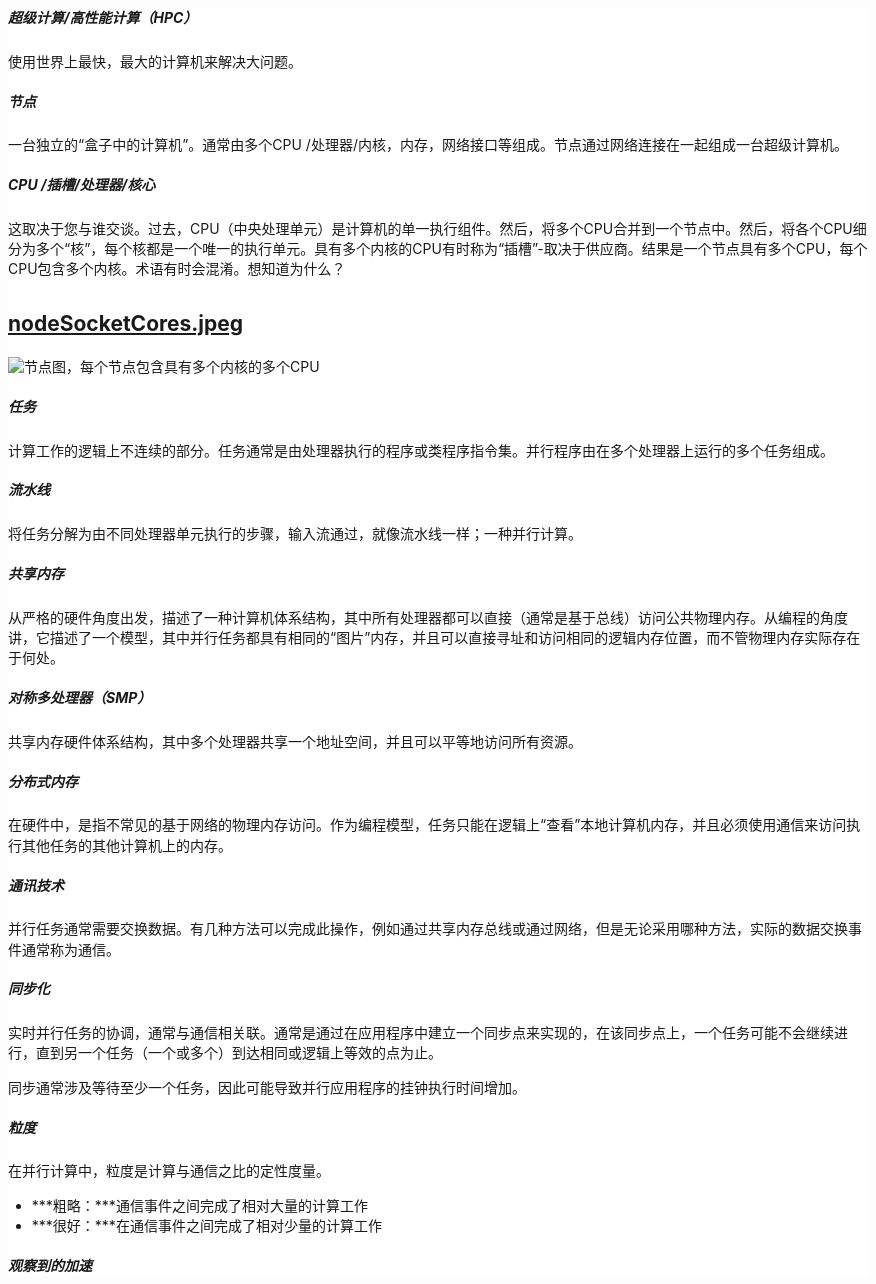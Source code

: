 ##### 超级计算/高性能计算（HPC）

使用世界上最快，最大的计算机来解决大问题。

##### 节点

一台独立的“盒子中的计算机”。通常由多个CPU /处理器/内核，内存，网络接口等组成。节点通过网络连接在一起组成一台超级计算机。

##### CPU /插槽/处理器/核心

这取决于您与谁交谈。过去，CPU（中央处理单元）是计算机的单一执行组件。然后，将多个CPU合并到一个节点中。然后，将各个CPU细分为多个“核”，每个核都是一个唯一的执行单元。具有多个内核的CPU有时称为“插槽”-取决于供应商。结果是一个节点具有多个CPU，每个CPU包含多个内核。术语有时会混淆。想知道为什么？



## [nodeSocketCores.jpeg](https://hpc.llnl.gov/files/nodesocketcoresjpeg)

![节点图，每个节点包含具有多个内核的多个CPU](https://hpc.llnl.gov/sites/default/files/nodeSocketCores.jpeg)

##### 任务

计算工作的逻辑上不连续的部分。任务通常是由处理器执行的程序或类程序指令集。并行程序由在多个处理器上运行的多个任务组成。

##### 流水线

将任务分解为由不同处理器单元执行的步骤，输入流通过，就像流水线一样；一种并行计算。

##### 共享内存

从严格的硬件角度出发，描述了一种计算机体系结构，其中所有处理器都可以直接（通常是基于总线）访问公共物理内存。从编程的角度讲，它描述了一个模型，其中并行任务都具有相同的“图片”内存，并且可以直接寻址和访问相同的逻辑内存位置，而不管物理内存实际存在于何处。

##### 对称多处理器（SMP）

共享内存硬件体系结构，其中多个处理器共享一个地址空间，并且可以平等地访问所有资源。

##### 分布式内存

在硬件中，是指不常见的基于网络的物理内存访问。作为编程模型，任务只能在逻辑上“查看”本地计算机内存，并且必须使用通信来访问执行其他任务的其他计算机上的内存。

##### 通讯技术

并行任务通常需要交换数据。有几种方法可以完成此操作，例如通过共享内存总线或通过网络，但是无论采用哪种方法，实际的数据交换事件通常称为通信。

##### 同步化

实时并行任务的协调，通常与通信相关联。通常是通过在应用程序中建立一个同步点来实现的，在该同步点上，一个任务可能不会继续进行，直到另一个任务（一个或多个）到达相同或逻辑上等效的点为止。

同步通常涉及等待至少一个任务，因此可能导致并行应用程序的挂钟执行时间增加。

##### 粒度

在并行计算中，粒度是计算与通信之比的定性度量。

- ***粗略：***通信事件之间完成了相对大量的计算工作
- ***很好：\***在通信事件之间完成了相对少量的计算工作

##### 观察到的加速
